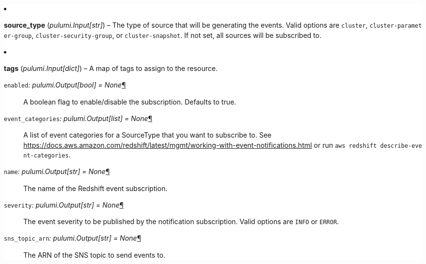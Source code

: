 <li><p><strong>source_type</strong> (<em>pulumi.Input</em><em>[</em><em>str</em><em>]</em>) – The type of source that will be generating the events. Valid options are <code class="docutils literal notranslate"><span class="pre">cluster</span></code>, <code class="docutils literal notranslate"><span class="pre">cluster-parameter-group</span></code>, <code class="docutils literal notranslate"><span class="pre">cluster-security-group</span></code>, or <code class="docutils literal notranslate"><span class="pre">cluster-snapshot</span></code>. If not set, all sources will be subscribed to.</p></li>
<li><p><strong>tags</strong> (<em>pulumi.Input</em><em>[</em><em>dict</em><em>]</em>) – A map of tags to assign to the resource.</p></li>
</ul>
</dd>
</dl>
<dl class="py attribute">
<dt id="pulumi_aws.redshift.EventSubscription.enabled">
<code class="sig-name descname">enabled</code><em class="property">: pulumi.Output[bool]</em><em class="property"> = None</em><a class="headerlink" href="#pulumi_aws.redshift.EventSubscription.enabled" title="Permalink to this definition">¶</a></dt>
<dd><p>A boolean flag to enable/disable the subscription. Defaults to true.</p>
</dd></dl>

<dl class="py attribute">
<dt id="pulumi_aws.redshift.EventSubscription.event_categories">
<code class="sig-name descname">event_categories</code><em class="property">: pulumi.Output[list]</em><em class="property"> = None</em><a class="headerlink" href="#pulumi_aws.redshift.EventSubscription.event_categories" title="Permalink to this definition">¶</a></dt>
<dd><p>A list of event categories for a SourceType that you want to subscribe to. See <a class="reference external" href="https://docs.aws.amazon.com/redshift/latest/mgmt/working-with-event-notifications.html">https://docs.aws.amazon.com/redshift/latest/mgmt/working-with-event-notifications.html</a> or run <code class="docutils literal notranslate"><span class="pre">aws</span> <span class="pre">redshift</span> <span class="pre">describe-event-categories</span></code>.</p>
</dd></dl>

<dl class="py attribute">
<dt id="pulumi_aws.redshift.EventSubscription.name">
<code class="sig-name descname">name</code><em class="property">: pulumi.Output[str]</em><em class="property"> = None</em><a class="headerlink" href="#pulumi_aws.redshift.EventSubscription.name" title="Permalink to this definition">¶</a></dt>
<dd><p>The name of the Redshift event subscription.</p>
</dd></dl>

<dl class="py attribute">
<dt id="pulumi_aws.redshift.EventSubscription.severity">
<code class="sig-name descname">severity</code><em class="property">: pulumi.Output[str]</em><em class="property"> = None</em><a class="headerlink" href="#pulumi_aws.redshift.EventSubscription.severity" title="Permalink to this definition">¶</a></dt>
<dd><p>The event severity to be published by the notification subscription. Valid options are <code class="docutils literal notranslate"><span class="pre">INFO</span></code> or <code class="docutils literal notranslate"><span class="pre">ERROR</span></code>.</p>
</dd></dl>

<dl class="py attribute">
<dt id="pulumi_aws.redshift.EventSubscription.sns_topic_arn">
<code class="sig-name descname">sns_topic_arn</code><em class="property">: pulumi.Output[str]</em><em class="property"> = None</em><a class="headerlink" href="#pulumi_aws.redshift.EventSubscription.sns_topic_arn" title="Permalink to this definition">¶</a></dt>
<dd><p>The ARN of the SNS topic to send events to.</p>
</dd></dl>
